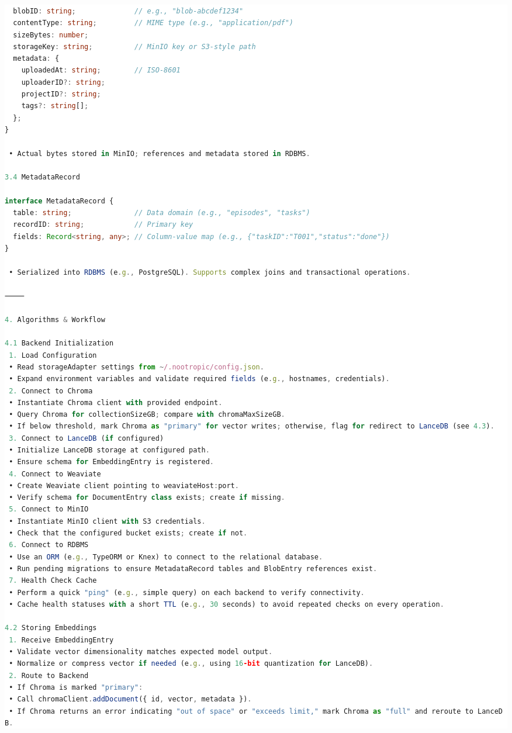 ```ts
  blobID: string;              // e.g., "blob-abcdef1234"
  contentType: string;         // MIME type (e.g., "application/pdf")
  sizeBytes: number;
  storageKey: string;          // MinIO key or S3‐style path
  metadata: {
    uploadedAt: string;        // ISO-8601
    uploaderID?: string;
    projectID?: string;
    tags?: string[];
  };
}

 • Actual bytes stored in MinIO; references and metadata stored in RDBMS.

3.4 MetadataRecord

interface MetadataRecord {
  table: string;               // Data domain (e.g., "episodes", "tasks")
  recordID: string;            // Primary key
  fields: Record<string, any>; // Column‐value map (e.g., {"taskID":"T001","status":"done"})
}

 • Serialized into RDBMS (e.g., PostgreSQL). Supports complex joins and transactional operations.

⸻

4. Algorithms & Workflow

4.1 Backend Initialization
 1. Load Configuration
 • Read storageAdapter settings from ~/.nootropic/config.json.
 • Expand environment variables and validate required fields (e.g., hostnames, credentials).
 2. Connect to Chroma
 • Instantiate Chroma client with provided endpoint.
 • Query Chroma for collectionSizeGB; compare with chromaMaxSizeGB.
 • If below threshold, mark Chroma as "primary" for vector writes; otherwise, flag for redirect to LanceDB (see 4.3).
 3. Connect to LanceDB (if configured)
 • Initialize LanceDB storage at configured path.
 • Ensure schema for EmbeddingEntry is registered.
 4. Connect to Weaviate
 • Create Weaviate client pointing to weaviateHost:port.
 • Verify schema for DocumentEntry class exists; create if missing.
 5. Connect to MinIO
 • Instantiate MinIO client with S3 credentials.
 • Check that the configured bucket exists; create if not.
 6. Connect to RDBMS
 • Use an ORM (e.g., TypeORM or Knex) to connect to the relational database.
 • Run pending migrations to ensure MetadataRecord tables and BlobEntry references exist.
 7. Health Check Cache
 • Perform a quick "ping" (e.g., simple query) on each backend to verify connectivity.
 • Cache health statuses with a short TTL (e.g., 30 seconds) to avoid repeated checks on every operation.

4.2 Storing Embeddings
 1. Receive EmbeddingEntry
 • Validate vector dimensionality matches expected model output.
 • Normalize or compress vector if needed (e.g., using 16‐bit quantization for LanceDB).
 2. Route to Backend
 • If Chroma is marked "primary":
 • Call chromaClient.addDocument({ id, vector, metadata }).
 • If Chroma returns an error indicating "out of space" or "exceeds limit," mark Chroma as "full" and reroute to LanceDB.
```